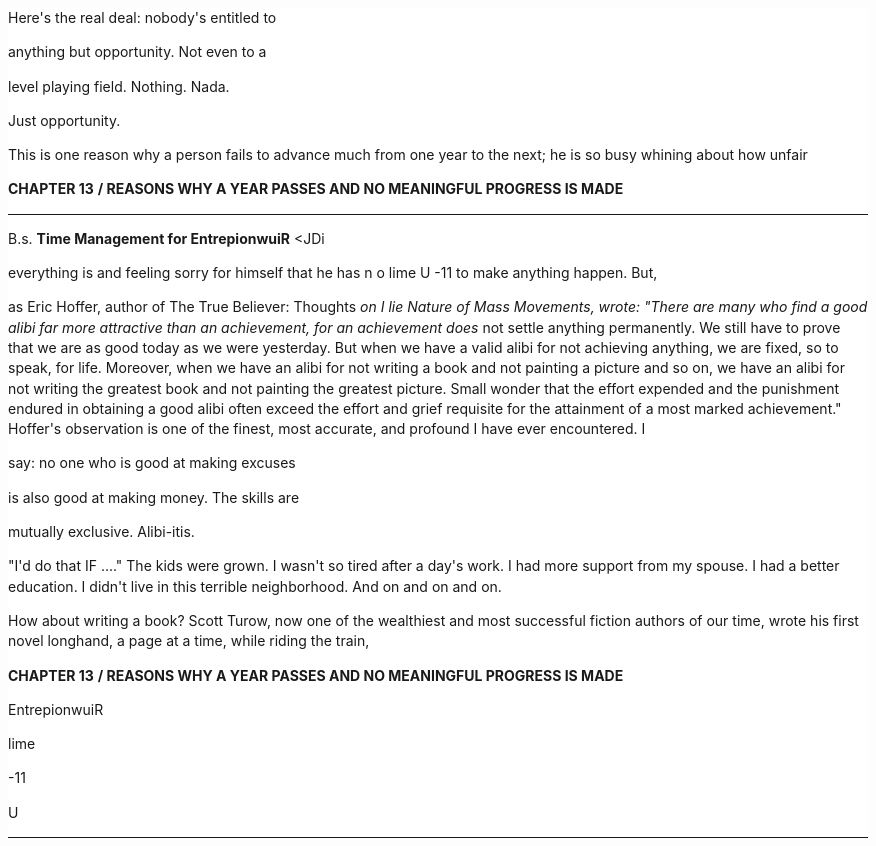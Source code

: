 Here's the real deal: nobody's entitled to

anything but opportunity. Not even to a

level playing field. Nothing. Nada.

Just opportunity.

This is one reason why a person fails to advance much from
one year to the next; he is so busy whining about how unfair

**CHAPTER 13** **/ REASONS WHY A YEAR PASSES AND NO MEANINGFUL PROGRESS IS MADE**

-----

B.s. **Time Management for EntrepionwuiR** <JDi

everything is and feeling sorry for himself that he has n o lime U -11
to make anything happen. But,

as Eric Hoffer, author of The True Believer: Thoughts _on_ _I lie_
_Nature of Mass Movements, wrote: "There are many who find a good_
_alibi far more attractive than an achievement, for an achievement does_
not settle anything permanently. We still have to prove that we are
as good today as we were yesterday. But when we have a valid
alibi for not achieving anything, we are fixed, so to speak, for life.
Moreover, when we have an alibi for not writing a book and not
painting a picture and so on, we have an alibi for not writing the
greatest book and not painting the greatest picture. Small wonder
that the effort expended and the punishment endured in obtaining a good alibi often exceed the effort and grief requisite for the
attainment of a most marked achievement." Hoffer's
observation is one of the finest, most accurate, and
profound I have ever encountered. I

say: no one who is good at making excuses

is also good at making money. The skills are

mutually exclusive. Alibi-itis.

"I'd do that IF ...." The kids were grown. I wasn't
so tired after a day's work. I had more support from my spouse.
I had a better education. I didn't live in this terrible neighborhood. And on and on and on.

How about writing a book? Scott Turow, now one of the
wealthiest and most successful fiction authors of our time, wrote
his first novel longhand, a page at a time, while riding the train,

**CHAPTER 13** **/ REASONS WHY A YEAR PASSES AND NO MEANINGFUL PROGRESS IS MADE**

EntrepionwuiR

lime

-11

U

-----
